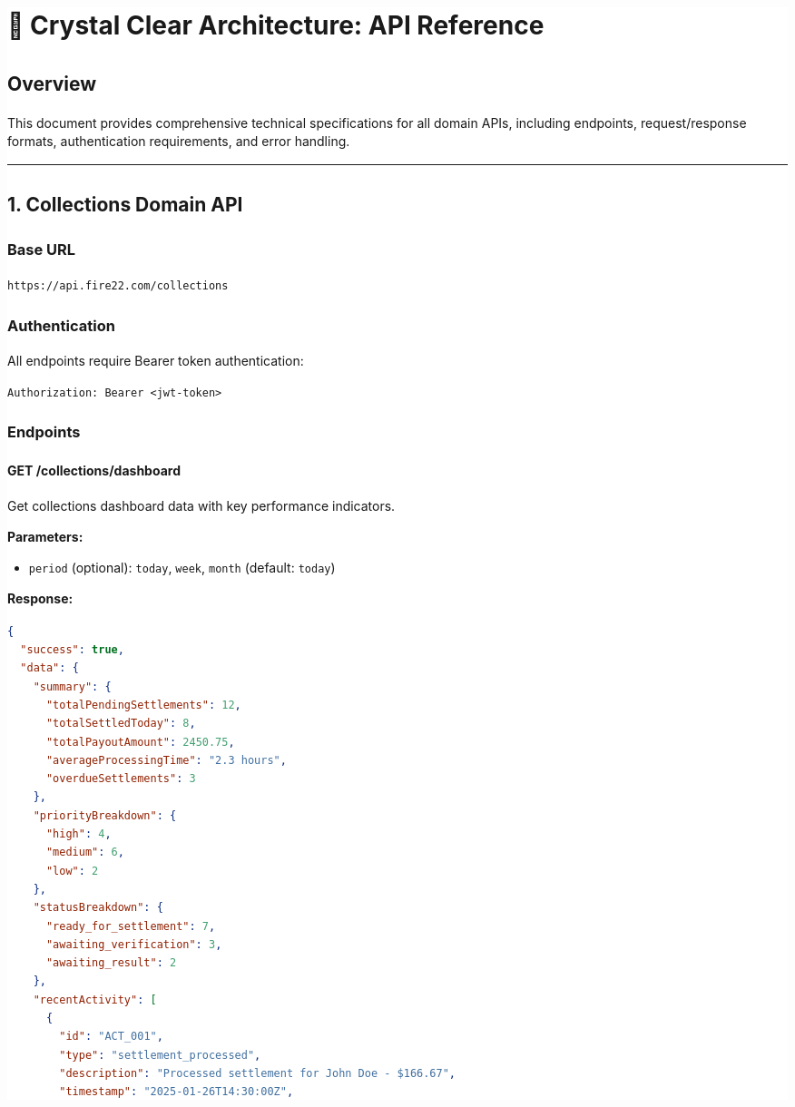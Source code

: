 # 🔗 **Crystal Clear Architecture: API Reference**

## **Overview**

This document provides comprehensive technical specifications for all domain
APIs, including endpoints, request/response formats, authentication
requirements, and error handling.

---

## **1. Collections Domain API**

### **Base URL**

```
https://api.fire22.com/collections
```

### **Authentication**

All endpoints require Bearer token authentication:

```
Authorization: Bearer <jwt-token>
```

### **Endpoints**

#### **GET /collections/dashboard**

Get collections dashboard data with key performance indicators.

**Parameters:**

- `period` (optional): `today`, `week`, `month` (default: `today`)

**Response:**

```json
{
  "success": true,
  "data": {
    "summary": {
      "totalPendingSettlements": 12,
      "totalSettledToday": 8,
      "totalPayoutAmount": 2450.75,
      "averageProcessingTime": "2.3 hours",
      "overdueSettlements": 3
    },
    "priorityBreakdown": {
      "high": 4,
      "medium": 6,
      "low": 2
    },
    "statusBreakdown": {
      "ready_for_settlement": 7,
      "awaiting_verification": 3,
      "awaiting_result": 2
    },
    "recentActivity": [
      {
        "id": "ACT_001",
        "type": "settlement_processed",
        "description": "Processed settlement for John Doe - $166.67",
        "timestamp": "2025-01-26T14:30:00Z",
```